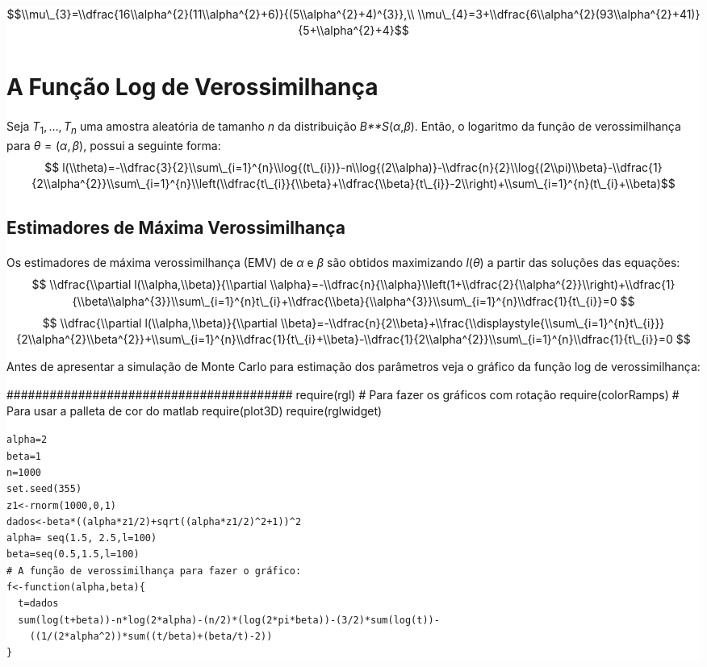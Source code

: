$$\\mu\_{3}=\\dfrac{16\\alpha^{2}(11\\alpha^{2}+6)}{(5\\alpha^{2}+4)^{3}},\\ \\mu\_{4}=3+\\dfrac{6\\alpha^{2}(93\\alpha^{2}+41)}{5+\\alpha^{2}+4}$$

A Função Log de Verossimilhança
===============================

Seja *T*<sub>1</sub>, …, *T*<sub>*n*</sub> uma amostra aleatória de
tamanho *n* da distribuição *B**S*(*α*,*β*). Então, o logaritmo da
função de verossimilhança para *θ* = (*α*, *β*), possui a seguinte
forma:
$$
l(\\theta)=-\\dfrac{3}{2}\\sum\_{i=1}^{n}\\log{(t\_{i})}-n\\log{(2\\alpha)}-\\dfrac{n}{2}\\log{(2\\pi)\\beta}-\\dfrac{1}{2\\alpha^{2}}\\sum\_{i=1}^{n}\\left(\\dfrac{t\_{i}}{\\beta}+\\dfrac{\\beta}{t\_{i}}-2\\right)+\\sum\_{i=1}^{n}(t\_{i}+\\beta)$$

Estimadores de Máxima Verossimilhança
-------------------------------------

Os estimadores de máxima verossimilhança (EMV) de *α* e *β* são obtidos
maximizando *l*(*θ*) a partir das soluções das equações:
$$
\\dfrac{\\partial l(\\alpha,\\beta)}{\\partial \\alpha}=-\\dfrac{n}{\\alpha}\\left(1+\\dfrac{2}{\\alpha^{2}}\\right)+\\dfrac{1}{\\beta\\alpha^{3}}\\sum\_{i=1}^{n}t\_{i}+\\dfrac{\\beta}{\\alpha^{3}}\\sum\_{i=1}^{n}\\dfrac{1}{t\_{i}}=0
$$
$$
\\dfrac{\\partial l(\\alpha,\\beta)}{\\partial \\beta}=-\\dfrac{n}{2\\beta}+\\frac{\\displaystyle{\\sum\_{i=1}^{n}t\_{i}}}{2\\alpha^{2}\\beta^{2}}+\\sum\_{i=1}^{n}\\dfrac{1}{t\_{i}+\\beta}-\\dfrac{1}{2\\alpha^{2}}\\sum\_{i=1}^{n}\\dfrac{1}{t\_{i}}=0
$$

<p style="text-align: justify;">
Antes de apresentar a simulação de Monte Carlo para estimação dos
parâmetros veja o gráfico da função log de verossimilhança:
</p>
    ########################################
    require(rgl) # Para fazer os gráficos com rotação
    require(colorRamps) # Para usar a palleta de cor do matlab
    require(plot3D)
    require(rglwidget)

    alpha=2
    beta=1
    n=1000
    set.seed(355)
    z1<-rnorm(1000,0,1)
    dados<-beta*((alpha*z1/2)+sqrt((alpha*z1/2)^2+1))^2
    alpha= seq(1.5, 2.5,l=100)
    beta=seq(0.5,1.5,l=100)
    # A função de verossimilhança para fazer o gráfico:
    f<-function(alpha,beta){
      t=dados
      sum(log(t+beta))-n*log(2*alpha)-(n/2)*(log(2*pi*beta))-(3/2)*sum(log(t))-
        ((1/(2*alpha^2))*sum((t/beta)+(beta/t)-2))
    }
